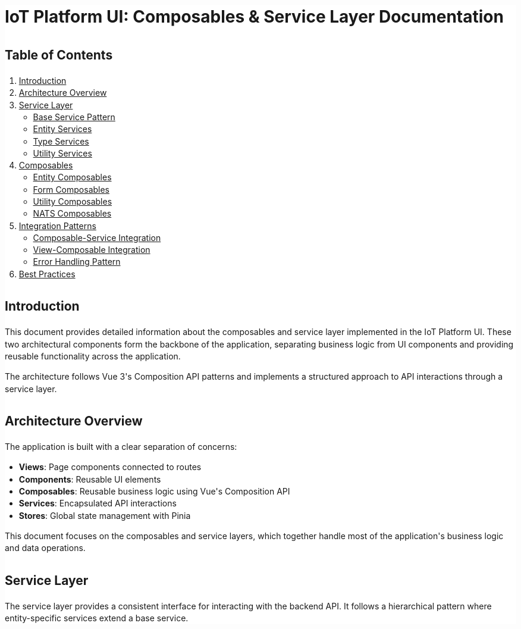# IoT Platform UI: Composables & Service Layer Documentation

## Table of Contents

1. [Introduction](#introduction)
2. [Architecture Overview](#architecture-overview)
3. [Service Layer](#service-layer)
    - [Base Service Pattern](#base-service-pattern)
    - [Entity Services](#entity-services)
    - [Type Services](#type-services)
    - [Utility Services](#utility-services)
4. [Composables](#composables)
    - [Entity Composables](#entity-composables)
    - [Form Composables](#form-composables)
    - [Utility Composables](#utility-composables)
    - [NATS Composables](#nats-composables)
5. [Integration Patterns](#integration-patterns)
    - [Composable-Service Integration](#composable-service-integration)
    - [View-Composable Integration](#view-composable-integration)
    - [Error Handling Pattern](#error-handling-pattern)
6. [Best Practices](#best-practices)

## Introduction

This document provides detailed information about the composables and service layer implemented in the IoT Platform UI. These two architectural components form the backbone of the application, separating business logic from UI components and providing reusable functionality across the application.

The architecture follows Vue 3's Composition API patterns and implements a structured approach to API interactions through a service layer.

## Architecture Overview

The application is built with a clear separation of concerns:

- **Views**: Page components connected to routes
- **Components**: Reusable UI elements
- **Composables**: Reusable business logic using Vue's Composition API
- **Services**: Encapsulated API interactions
- **Stores**: Global state management with Pinia

This document focuses on the composables and service layers, which together handle most of the application's business logic and data operations.

## Service Layer

The service layer provides a consistent interface for interacting with the backend API. It follows a hierarchical pattern where entity-specific services extend a base service.
